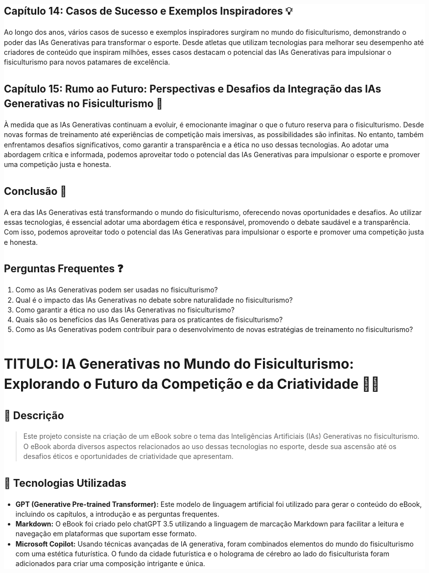 ## Capítulo 14: Casos de Sucesso e Exemplos Inspiradores 💡
Ao longo dos anos, vários casos de sucesso e exemplos inspiradores surgiram no mundo do fisiculturismo, demonstrando o poder das IAs Generativas para transformar o esporte. Desde atletas que utilizam tecnologias para melhorar seu desempenho até criadores de conteúdo que inspiram milhões, esses casos destacam o potencial das IAs Generativas para impulsionar o fisiculturismo para novos patamares de excelência.

## Capítulo 15: Rumo ao Futuro: Perspectivas e Desafios da Integração das IAs Generativas no Fisiculturismo 🚀
À medida que as IAs Generativas continuam a evoluir, é emocionante imaginar o que o futuro reserva para o fisiculturismo. Desde novas formas de treinamento até experiências de competição mais imersivas, as possibilidades são infinitas. No entanto, também enfrentamos desafios significativos, como garantir a transparência e a ética no uso dessas tecnologias. Ao adotar uma abordagem crítica e informada, podemos aproveitar todo o potencial das IAs Generativas para impulsionar o esporte e promover uma competição justa e honesta.

## Conclusão 🎉
A era das IAs Generativas está transformando o mundo do fisiculturismo, oferecendo novas oportunidades e desafios. Ao utilizar essas tecnologias, é essencial adotar uma abordagem ética e responsável, promovendo o debate saudável e a transparência. Com isso, podemos aproveitar todo o potencial das IAs Generativas para impulsionar o esporte e promover uma competição justa e honesta.

## Perguntas Frequentes ❓
1. Como as IAs Generativas podem ser usadas no fisiculturismo?
2. Qual é o impacto das IAs Generativas no debate sobre naturalidade no fisiculturismo?
3. Como garantir a ética no uso das IAs Generativas no fisiculturismo?
4. Quais são os benefícios das IAs Generativas para os praticantes de fisiculturismo?
5. Como as IAs Generativas podem contribuir para o desenvolvimento de novas estratégias de treinamento no fisiculturismo?

#

# TITULO: IA Generativas no Mundo do Fisiculturismo: Explorando o Futuro da Competição e da Criatividade 💪🤖

## 📒 Descrição
> Este projeto consiste na criação de um eBook sobre o tema das Inteligências Artificiais (IAs) Generativas no fisiculturismo. O eBook aborda diversos aspectos relacionados ao uso dessas tecnologias no esporte, desde sua ascensão até os desafios éticos e oportunidades de criatividade que apresentam.

## 🤖 Tecnologias Utilizadas
- **GPT (Generative Pre-trained Transformer):** Este modelo de linguagem artificial foi utilizado para gerar o conteúdo do eBook, incluindo os capítulos, a introdução e as perguntas frequentes.
- **Markdown:** O eBook foi criado pelo chatGPT 3.5 utilizando a linguagem de marcação Markdown para facilitar a leitura e navegação em plataformas que suportam esse formato.
- **Microsoft Copilot:** Usando técnicas avançadas de IA generativa, foram combinados elementos do mundo do fisiculturismo com uma estética futurística. O fundo da cidade futurística e o holograma de cérebro ao lado do fisiculturista foram adicionados para criar uma composição intrigante e única.
